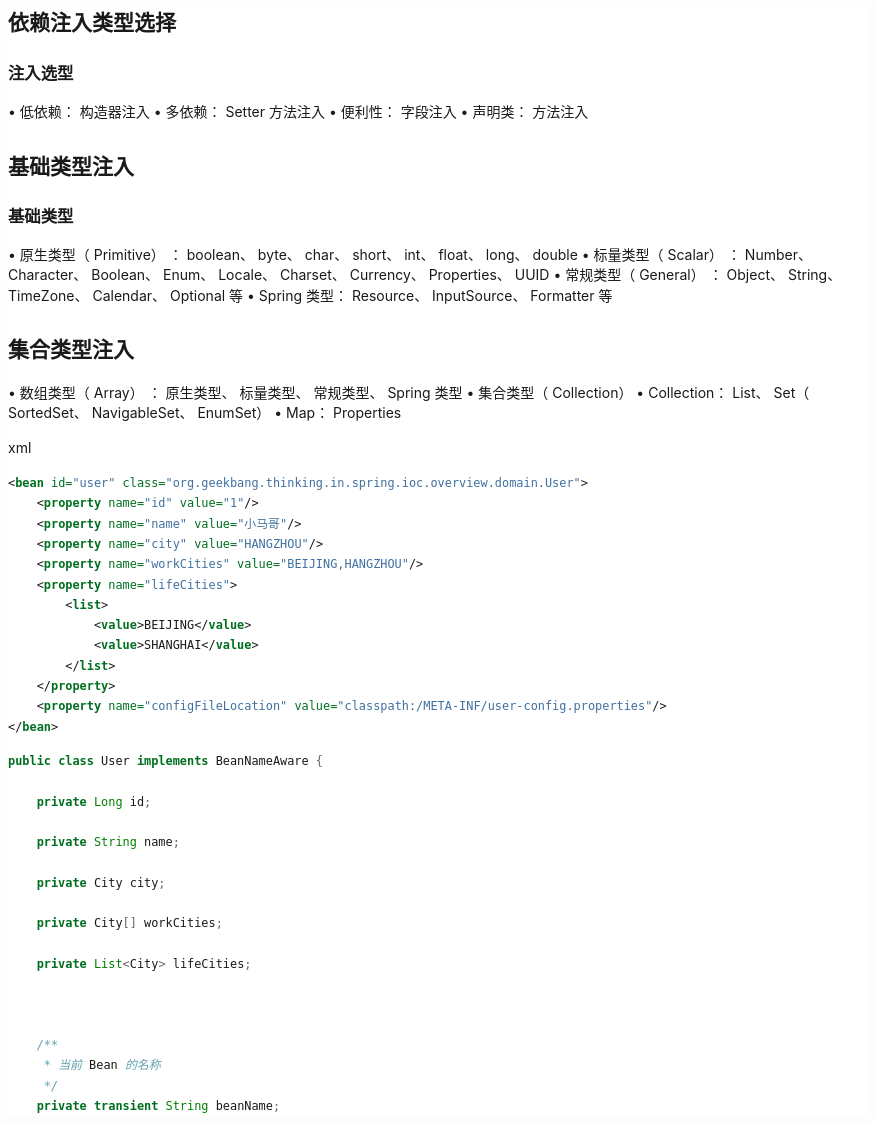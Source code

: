 ## 依赖注入类型选择

### 注入选型

• 低依赖： 构造器注入
• 多依赖： Setter 方法注入
• 便利性： 字段注入
• 声明类： 方法注入  

## 基础类型注入

### 基础类型

• 原生类型（ Primitive） ： boolean、 byte、 char、 short、 int、 float、 long、 double
• 标量类型（ Scalar） ： Number、 Character、 Boolean、 Enum、 Locale、 Charset、 Currency、
Properties、 UUID
• 常规类型（ General） ： Object、 String、 TimeZone、 Calendar、 Optional 等
• Spring 类型： Resource、 InputSource、 Formatter 等  



## 集合类型注入

• 数组类型（ Array） ： 原生类型、 标量类型、 常规类型、 Spring 类型
• 集合类型（ Collection）
	• Collection： List、 Set（ SortedSet、 NavigableSet、 EnumSet）
	• Map： Properties  

xml

```xml
<bean id="user" class="org.geekbang.thinking.in.spring.ioc.overview.domain.User">
    <property name="id" value="1"/>
    <property name="name" value="小马哥"/>
    <property name="city" value="HANGZHOU"/>
    <property name="workCities" value="BEIJING,HANGZHOU"/>
    <property name="lifeCities">
        <list>
            <value>BEIJING</value>
            <value>SHANGHAI</value>
        </list>
    </property>
    <property name="configFileLocation" value="classpath:/META-INF/user-config.properties"/>
</bean>
```

```java
public class User implements BeanNameAware {

    private Long id;

    private String name;

    private City city;

    private City[] workCities;

    private List<City> lifeCities;

  

    /**
     * 当前 Bean 的名称
     */
    private transient String beanName;
```
